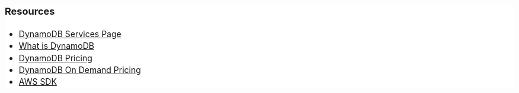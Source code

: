 
  ### Resources

  - [DynamoDB Services Page](https://aws.amazon.com/dynamodb/)
  - [What is DynamoDB](https://docs.aws.amazon.com/amazondynamodb/latest/developerguide/Introduction.html)
  - [DynamoDB Pricing](https://aws.amazon.com/dynamodb/pricing/)
  - [DynamoDB On Demand Pricing](https://aws.amazon.com/blogs/aws/amazon-dynamodb-on-demand-no-capacity-planning-and-pay-per-request-pricing/)
  - [AWS SDK](https://aws.amazon.com/sdk-for-javascript/)